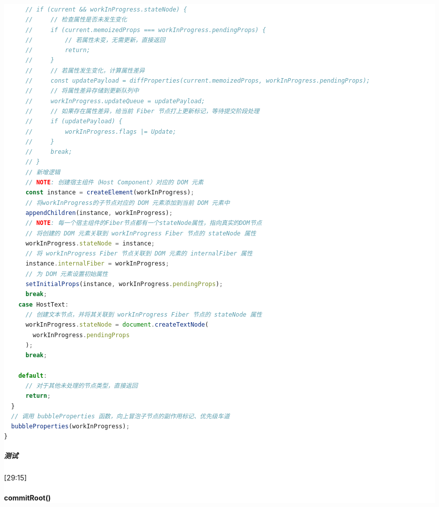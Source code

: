 ```js
      // if (current && workInProgress.stateNode) {
      //     // 检查属性是否未发生变化
      //     if (current.memoizedProps === workInProgress.pendingProps) {
      //         // 若属性未变，无需更新，直接返回
      //         return;
      //     }
      //     // 若属性发生变化，计算属性差异
      //     const updatePayload = diffProperties(current.memoizedProps, workInProgress.pendingProps);
      //     // 将属性差异存储到更新队列中
      //     workInProgress.updateQueue = updatePayload;
      //     // 如果存在属性差异，给当前 Fiber 节点打上更新标记，等待提交阶段处理
      //     if (updatePayload) {
      //         workInProgress.flags |= Update;
      //     }
      //     break;
      // }
      // 新增逻辑
      // NOTE: 创建宿主组件（Host Component）对应的 DOM 元素
      const instance = createElement(workInProgress);
      // 将workInProgress的子节点对应的 DOM 元素添加到当前 DOM 元素中
      appendChildren(instance, workInProgress);
      // NOTE: 每一个宿主组件的Fiber节点都有一个stateNode属性，指向真实的DOM节点
      // 将创建的 DOM 元素关联到 workInProgress Fiber 节点的 stateNode 属性
      workInProgress.stateNode = instance;
      // 将 workInProgress Fiber 节点关联到 DOM 元素的 internalFiber 属性
      instance.internalFiber = workInProgress;
      // 为 DOM 元素设置初始属性
      setInitialProps(instance, workInProgress.pendingProps);
      break;
    case HostText:
      // 创建文本节点，并将其关联到 workInProgress Fiber 节点的 stateNode 属性
      workInProgress.stateNode = document.createTextNode(
        workInProgress.pendingProps
      );
      break;

    default:
      // 对于其他未处理的节点类型，直接返回
      return;
  }
  // 调用 bubbleProperties 函数，向上冒泡子节点的副作用标记、优先级车道
  bubbleProperties(workInProgress);
}
```

##### 测试

[29:15]

#### commitRoot()

